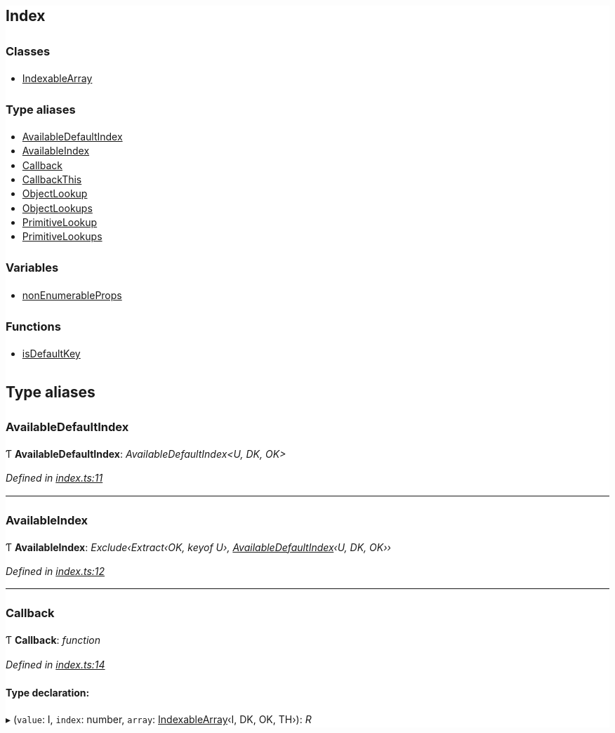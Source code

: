 ## Index

### Classes

- [IndexableArray](#classesindexablearraymd)

### Type aliases

- [AvailableDefaultIndex](#availabledefaultindex)
- [AvailableIndex](#availableindex)
- [Callback](#callback)
- [CallbackThis](#callbackthis)
- [ObjectLookup](#objectlookup)
- [ObjectLookups](#objectlookups)
- [PrimitiveLookup](#primitivelookup)
- [PrimitiveLookups](#primitivelookups)

### Variables

- [nonEnumerableProps](#const-nonenumerableprops)

### Functions

- [isDefaultKey](#isdefaultkey)

## Type aliases

### AvailableDefaultIndex

Ƭ **AvailableDefaultIndex**: _AvailableDefaultIndex<U, DK, OK>_

_Defined in [index.ts:11](https://github.com/ozum/indexable-array/blob/c55c6a9/src/index.ts#L11)_

---

### AvailableIndex

Ƭ **AvailableIndex**: _Exclude‹Extract‹OK, keyof U›, [AvailableDefaultIndex](#availabledefaultindex)‹U, DK, OK››_

_Defined in [index.ts:12](https://github.com/ozum/indexable-array/blob/c55c6a9/src/index.ts#L12)_

---

### Callback

Ƭ **Callback**: _function_

_Defined in [index.ts:14](https://github.com/ozum/indexable-array/blob/c55c6a9/src/index.ts#L14)_

#### Type declaration:

▸ (`value`: I, `index`: number, `array`: [IndexableArray](#classesindexablearraymd)‹I, DK, OK, TH›): _R_
